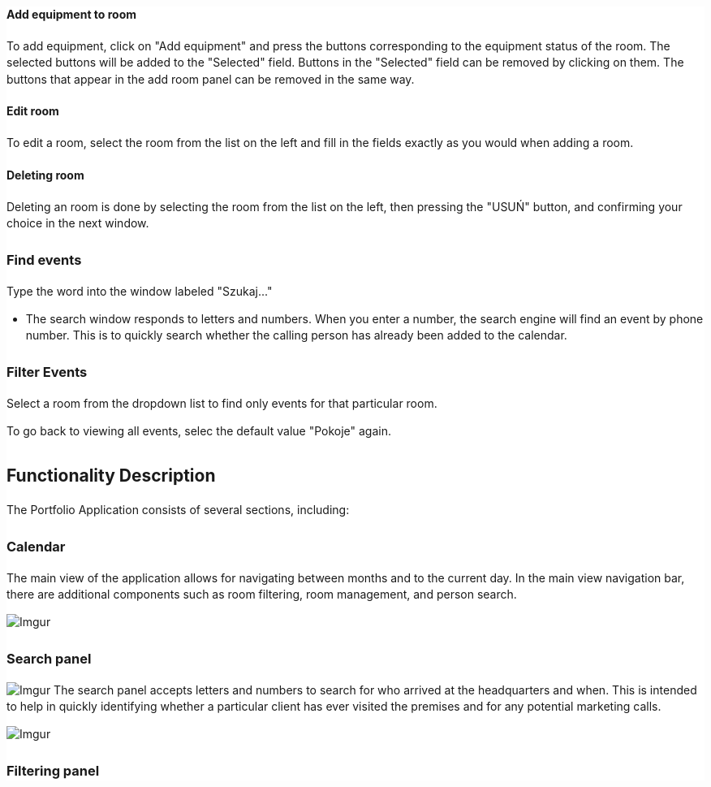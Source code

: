#### Add equipment to room

To add equipment, click on "Add equipment" and press the buttons corresponding to the equipment status of the room. The selected buttons will be added to the "Selected" field. Buttons in the "Selected" field can be removed by clicking on them. The buttons that appear in the add room panel can be removed in the same way.

#### Edit room

To edit a room, select the room from the list on the left and fill in the fields exactly as you would when adding a room.

#### Deleting room

Deleting an room is done by selecting the room from the list on the left, then pressing the "USUŃ" button, and confirming your choice in the next window.

### Find events

Type the word into the window labeled "Szukaj..."

- The search window responds to letters and numbers. When you enter a number, the search engine will find an event by phone number. This is to quickly search whether the calling person has already been added to the calendar.

### Filter Events

Select a room from the dropdown list to find only events for that particular room.

To go back to viewing all events, selec the default value "Pokoje" again.

## Functionality Description

The Portfolio Application consists of several sections, including:

### Calendar

The main view of the application allows for navigating between months and to the current day. In the main view navigation bar, there are additional components such as room filtering, room management, and person search.

![Imgur](https://i.imgur.com/50At5RE.png)

### Search panel

![Imgur](https://i.imgur.com/Sjppvog.jpg)
The search panel accepts letters and numbers to search for who arrived at the headquarters and when. This is intended to help in quickly identifying whether a particular client has ever visited the premises and for any potential marketing calls.

![Imgur](https://i.imgur.com/MP0GDgU.png)

### Filtering panel
